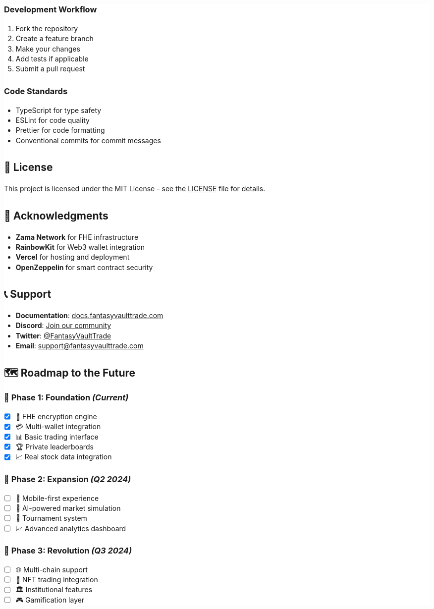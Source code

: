 ### Development Workflow
1. Fork the repository
2. Create a feature branch
3. Make your changes
4. Add tests if applicable
5. Submit a pull request

### Code Standards
- TypeScript for type safety
- ESLint for code quality
- Prettier for code formatting
- Conventional commits for commit messages

## 📝 License

This project is licensed under the MIT License - see the [LICENSE](LICENSE) file for details.

## 🙏 Acknowledgments

- **Zama Network** for FHE infrastructure
- **RainbowKit** for Web3 wallet integration
- **Vercel** for hosting and deployment
- **OpenZeppelin** for smart contract security

## 📞 Support

- **Documentation**: [docs.fantasyvaulttrade.com](https://docs.fantasyvaulttrade.com)
- **Discord**: [Join our community](https://discord.gg/fantasyvaulttrade)
- **Twitter**: [@FantasyVaultTrade](https://twitter.com/FantasyVaultTrade)
- **Email**: support@fantasyvaulttrade.com

## 🗺️ Roadmap to the Future

### 🎯 **Phase 1: Foundation** *(Current)*
- [x] 🧬 FHE encryption engine
- [x] 💳 Multi-wallet integration
- [x] 📊 Basic trading interface
- [x] 🏆 Private leaderboards
- [x] 📈 Real stock data integration

### 🚀 **Phase 2: Expansion** *(Q2 2024)*
- [ ] 📱 Mobile-first experience
- [ ] 🤖 AI-powered market simulation
- [ ] 🏅 Tournament system
- [ ] 📈 Advanced analytics dashboard

### 🌟 **Phase 3: Revolution** *(Q3 2024)*
- [ ] 🌐 Multi-chain support
- [ ] 🎨 NFT trading integration
- [ ] 🏛️ Institutional features
- [ ] 🎮 Gamification layer
